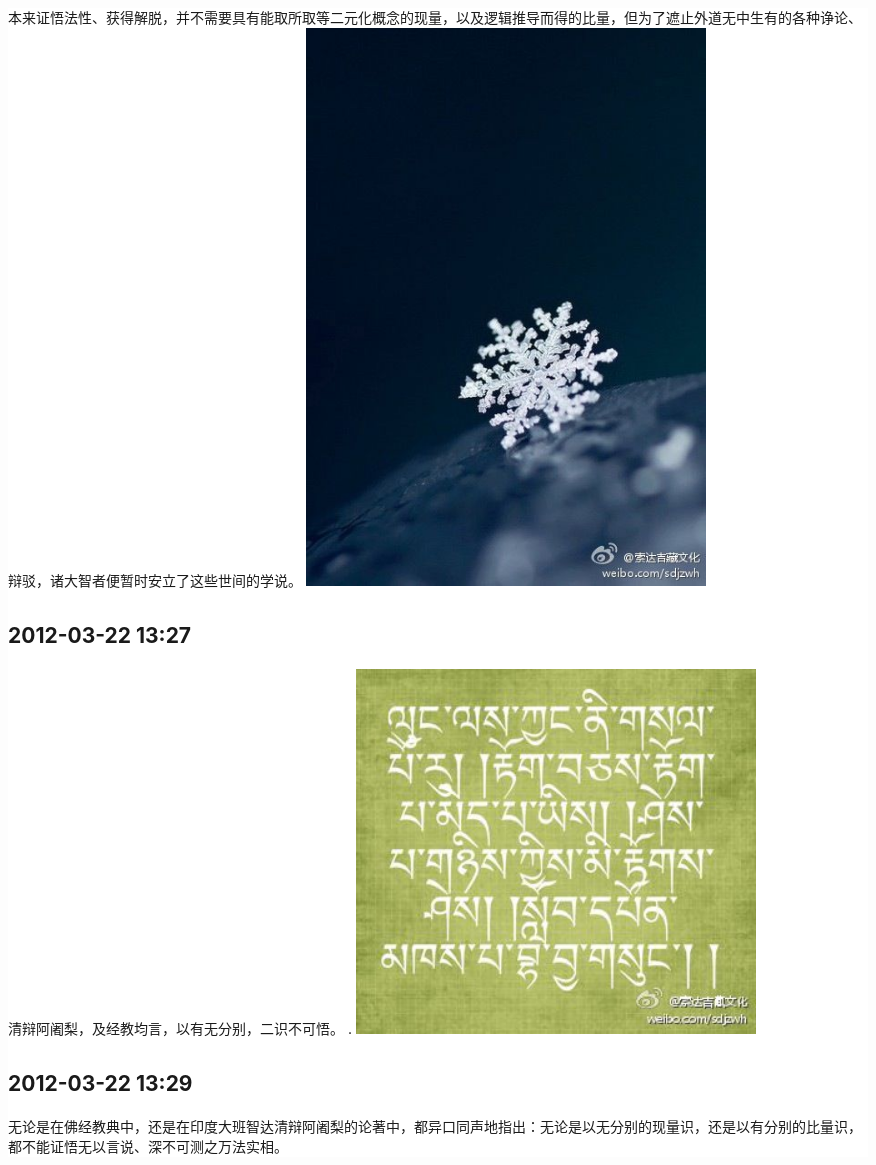 本来证悟法性、获得解脱，并不需要具有能取所取等二元化概念的现量，以及逻辑推导而得的比量，但为了遮止外道无中生有的各种诤论、辩驳，诸大智者便暂时安立了这些世间的学说。
<img src="../Image/6aa7ad10jw1dr7matafymj.jpg" width="400">
 ## 2012-03-22 13:27
清辩阿阇梨，及经教均言，以有无分别，二识不可悟。 .
<img src="../Image/6aa7ad10jw1dr8if76r6lj.jpg" width="400">
 ## 2012-03-22 13:29
无论是在佛经教典中，还是在印度大班智达清辩阿阇梨的论著中，都异口同声地指出：无论是以无分别的现量识，还是以有分别的比量识，都不能证悟无以言说、深不可测之万法实相。